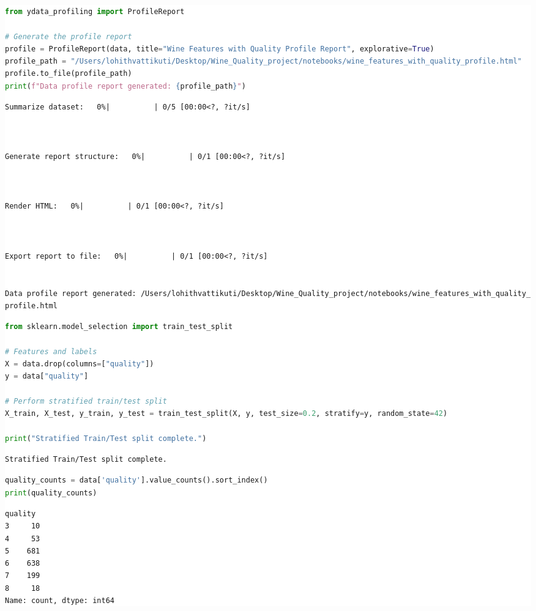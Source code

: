 

```python
from ydata_profiling import ProfileReport

# Generate the profile report
profile = ProfileReport(data, title="Wine Features with Quality Profile Report", explorative=True)
profile_path = "/Users/lohithvattikuti/Desktop/Wine_Quality_project/notebooks/wine_features_with_quality_profile.html"
profile.to_file(profile_path)
print(f"Data profile report generated: {profile_path}")
```


    Summarize dataset:   0%|          | 0/5 [00:00<?, ?it/s]



    Generate report structure:   0%|          | 0/1 [00:00<?, ?it/s]



    Render HTML:   0%|          | 0/1 [00:00<?, ?it/s]



    Export report to file:   0%|          | 0/1 [00:00<?, ?it/s]


    Data profile report generated: /Users/lohithvattikuti/Desktop/Wine_Quality_project/notebooks/wine_features_with_quality_profile.html



```python
from sklearn.model_selection import train_test_split

# Features and labels
X = data.drop(columns=["quality"])
y = data["quality"]

# Perform stratified train/test split
X_train, X_test, y_train, y_test = train_test_split(X, y, test_size=0.2, stratify=y, random_state=42)

print("Stratified Train/Test split complete.")
```

    Stratified Train/Test split complete.



```python
quality_counts = data['quality'].value_counts().sort_index()
print(quality_counts)
```

    quality
    3     10
    4     53
    5    681
    6    638
    7    199
    8     18
    Name: count, dtype: int64
